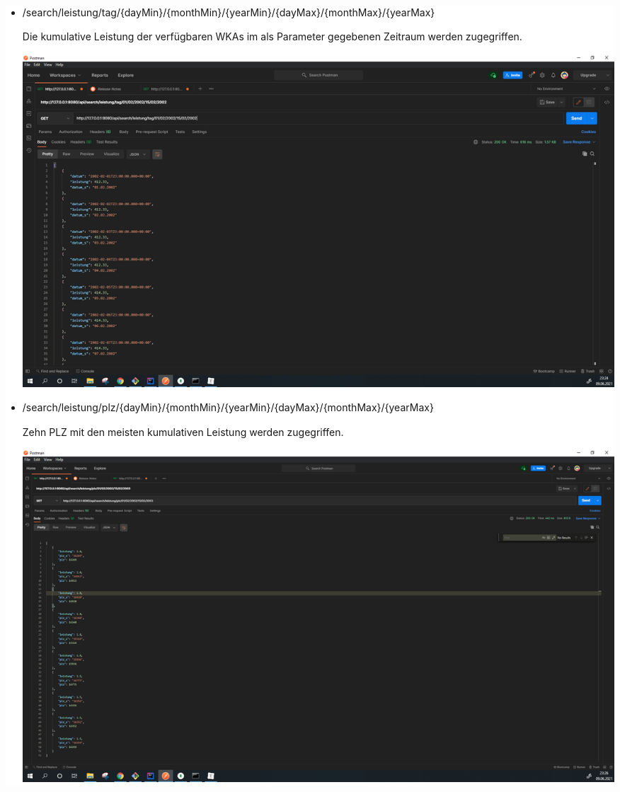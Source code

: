 - /search/leistung/tag/{dayMin}/{monthMin}/{yearMin}/{dayMax}/{monthMax}/{yearMax}

  Die kumulative Leistung der verfügbaren WKAs im als Parameter gegebenen Zeitraum werden zugegriffen.

  ![](./bild_rm/Latest/post_ab_all/10.PNG)

- /search/leistung/plz/{dayMin}/{monthMin}/{yearMin}/{dayMax}/{monthMax}/{yearMax}

  Zehn PLZ mit den meisten kumulativen Leistung  werden zugegriffen. 

  ![](./bild_rm/Latest/post_ab_all/11.PNG)
